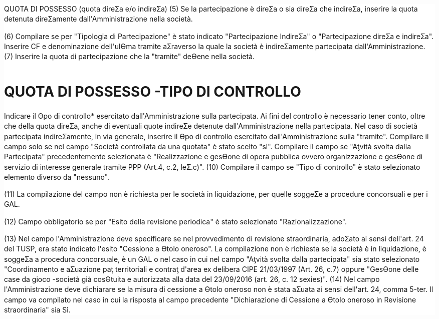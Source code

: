 QUOTA DI POSSESSO (quota direƩa e/o indireƩa) (5) Se la partecipazione è direƩa o sia direƩa che indireƩa, inserire la quota detenuta direƩamente dall'Amministrazione nella società.

(6) Compilare se per "Tipologia di Partecipazione" è stato indicato "Partecipazione IndireƩa" o "Partecipazione direƩa e indireƩa". Inserire CF e denominazione dell'ulƟma tramite aƩraverso la quale la società è indireƩamente partecipata dall'Amministrazione. (7) Inserire la quota di partecipazione che la "tramite" deƟene nella società.

# QUOTA DI POSSESSO -TIPO DI CONTROLLO
Indicare il Ɵpo di controllo* esercitato dall'Amministrazione sulla partecipata. Ai fini del controllo è necessario tener conto, oltre che della quota direƩa, anche di eventuali quote indireƩe detenute dall'Amministrazione nella partecipata. Nel caso di società partecipata indireƩamente, in via generale, inserire il Ɵpo di controllo esercitato dall'Amministrazione sulla "tramite".  Compilare il campo solo se nel campo "Società controllata da una quotata" è stato scelto "sì". Compilare il campo se "Aƫvità svolta dalla Partecipata" precedentemente selezionata è "Realizzazione e gesƟone di opera pubblica ovvero organizzazione e gesƟone di servizio di interesse generale tramite PPP (Art.4, c.2, leƩ.c)". (10) Compilare il campo se "Tipo di controllo" è stato selezionato elemento diverso da "nessuno".

(11) La compilazione del campo non è richiesta per le società in liquidazione, per quelle soggeƩe a procedure concorsuali e per i GAL.

(12) Campo obbligatorio se per "Esito della revisione periodica" è stato selezionato "Razionalizzazione".

(13) Nel campo l'Amministrazione deve specificare se nel provvedimento di revisione straordinaria, adoƩato ai sensi dell'art. 24 del TUSP, era stato indicato l'esito "Cessione a Ɵtolo oneroso". La compilazione non è richiesta se la società è in liquidazione, è soggeƩa a procedura concorsuale, è un GAL o nel caso in cui nel campo "Aƫvità svolta dalla partecipata" sia stato selezionato "Coordinamento e aƩuazione paƫ territoriali e contraƫ d'area ex delibera CIPE 21/03/1997 (Art. 26, c.7) oppure "GesƟone delle case da gioco -società già cosƟtuita e autorizzata alla data del 23/09/2016 (art. 26, c. 12 sexies)". (14) Nel campo l'Amministrazione deve dichiarare se la misura di cessione a Ɵtolo oneroso non è stata aƩuata ai sensi dell'art. 24, comma 5-ter. Il campo va compilato nel caso in cui la risposta al campo precedente "Dichiarazione di Cessione a Ɵtolo oneroso in Revisione straordinaria" sia Sì.

